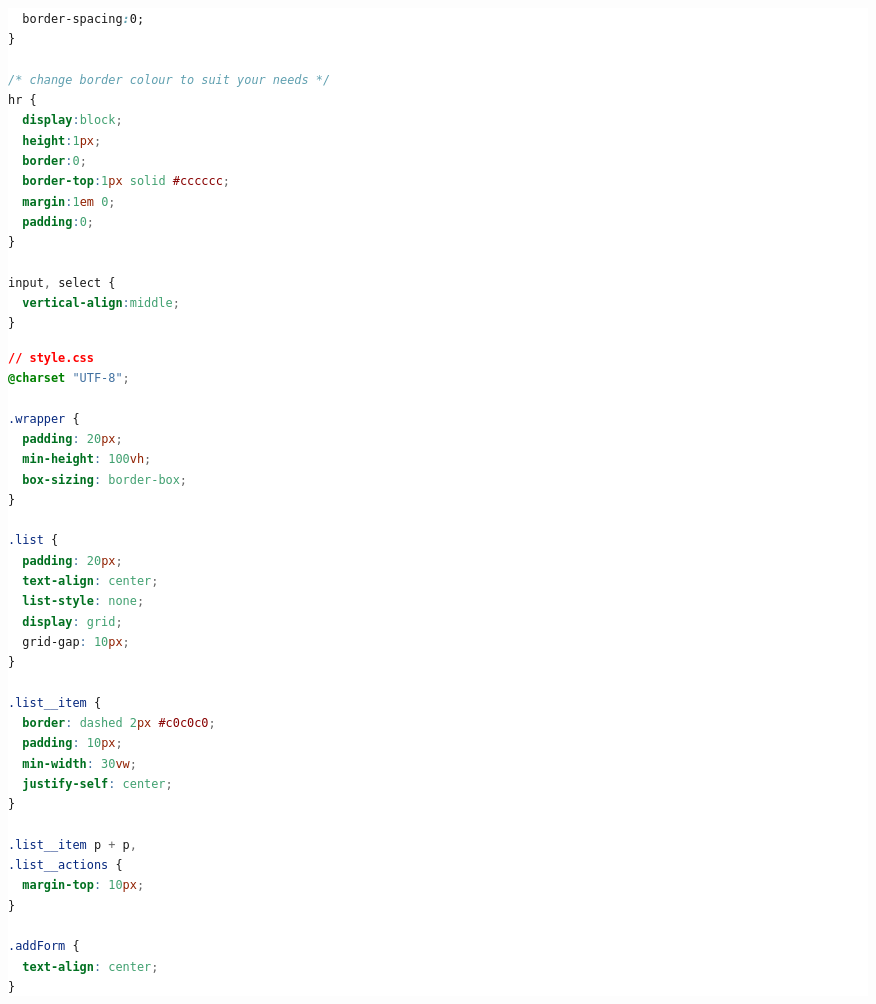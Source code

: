 ```css
  border-spacing:0;
}

/* change border colour to suit your needs */
hr {
  display:block;
  height:1px;
  border:0;
  border-top:1px solid #cccccc;
  margin:1em 0;
  padding:0;
}

input, select {
  vertical-align:middle;
}
```

```css
// style.css
@charset "UTF-8";

.wrapper {
  padding: 20px;
  min-height: 100vh;
  box-sizing: border-box;
}

.list {
  padding: 20px;
  text-align: center;
  list-style: none;
  display: grid;
  grid-gap: 10px;
}

.list__item {
  border: dashed 2px #c0c0c0;
  padding: 10px;
  min-width: 30vw;
  justify-self: center;
}

.list__item p + p,
.list__actions {
  margin-top: 10px;
}

.addForm {
  text-align: center;
}
```
